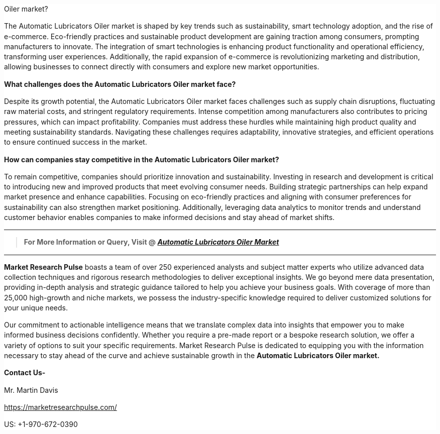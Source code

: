 Oiler market?</strong></p><p>The Automatic Lubricators Oiler market is shaped by key trends such as sustainability, smart technology adoption, and the rise of e-commerce. Eco-friendly practices and sustainable product development are gaining traction among consumers, prompting manufacturers to innovate. The integration of smart technologies is enhancing product functionality and operational efficiency, transforming user experiences. Additionally, the rapid expansion of e-commerce is revolutionizing marketing and distribution, allowing businesses to connect directly with consumers and explore new market opportunities.</p><p><strong>What challenges does the Automatic Lubricators Oiler market face?</strong></p><p>Despite its growth potential, the Automatic Lubricators Oiler market faces challenges such as supply chain disruptions, fluctuating raw material costs, and stringent regulatory requirements. Intense competition among manufacturers also contributes to pricing pressures, which can impact profitability. Companies must address these hurdles while maintaining high product quality and meeting sustainability standards. Navigating these challenges requires adaptability, innovative strategies, and efficient operations to ensure continued success in the market.</p><p><strong>How can companies stay competitive in the Automatic Lubricators Oiler market?</strong></p><p>To remain competitive, companies should prioritize innovation and sustainability. Investing in research and development is critical to introducing new and improved products that meet evolving consumer needs. Building strategic partnerships can help expand market presence and enhance capabilities. Focusing on eco-friendly practices and aligning with consumer preferences for sustainability can also strengthen market positioning. Additionally, leveraging data analytics to monitor trends and understand customer behavior enables companies to make informed decisions and stay ahead of market shifts.</p><hr /><blockquote><p><strong>For More Information or Query, Visit @&nbsp;<em><a href="https://marketresearchpulse.com/report/107435/automatic-lubricators-oiler-market?utm_source=Linkedin&utm_medium=023">Automatic Lubricators Oiler Market</a></em></strong></p></blockquote><hr /><p><strong>Market Research Pulse</strong> boasts a team of over 250 experienced analysts and subject matter experts who utilize advanced data collection techniques and rigorous research methodologies to deliver exceptional insights. We go beyond mere data presentation, providing in-depth analysis and strategic guidance tailored to help you achieve your business goals. With coverage of more than 25,000 high-growth and niche markets, we possess the industry-specific knowledge required to deliver customized solutions for your unique needs.</p><p>Our commitment to actionable intelligence means that we translate complex data into insights that empower you to make informed business decisions confidently. Whether you require a pre-made report or a bespoke research solution, we offer a variety of options to suit your specific requirements. Market Research Pulse is dedicated to equipping you with the information necessary to stay ahead of the curve and achieve sustainable growth in the <strong>Automatic Lubricators Oiler market.</strong></p><p><strong>Contact Us-</strong></p><p>Mr. Martin Davis</p><p>https://marketresearchpulse.com/</p><p>US: +1-970-672-0390</p>